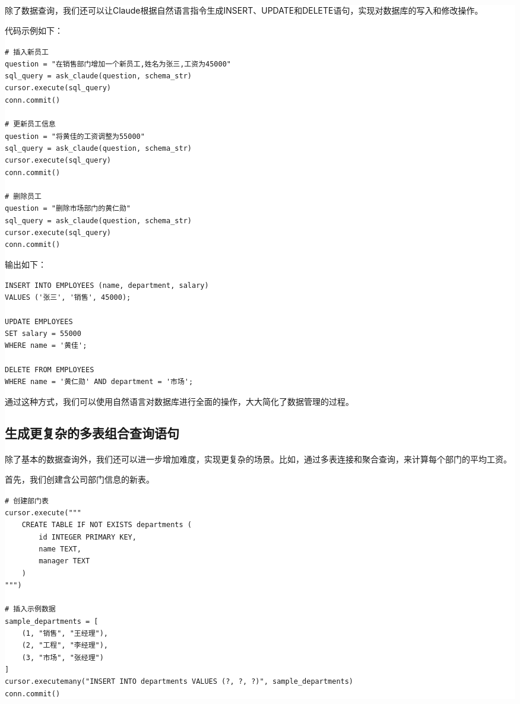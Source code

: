 除了数据查询，我们还可以让Claude根据自然语言指令生成INSERT、UPDATE和DELETE语句，实现对数据库的写入和修改操作。

代码示例如下：

```plain
# 插入新员工
question = "在销售部门增加一个新员工,姓名为张三,工资为45000"
sql_query = ask_claude(question, schema_str)
cursor.execute(sql_query)
conn.commit()

# 更新员工信息
question = "将黄佳的工资调整为55000"
sql_query = ask_claude(question, schema_str)
cursor.execute(sql_query)
conn.commit()

# 删除员工
question = "删除市场部门的黄仁勋"
sql_query = ask_claude(question, schema_str)
cursor.execute(sql_query)
conn.commit()

```

输出如下：

```plain
INSERT INTO EMPLOYEES (name, department, salary)
VALUES ('张三', '销售', 45000);

UPDATE EMPLOYEES
SET salary = 55000
WHERE name = '黄佳';

DELETE FROM EMPLOYEES
WHERE name = '黄仁勋' AND department = '市场';

```

通过这种方式，我们可以使用自然语言对数据库进行全面的操作，大大简化了数据管理的过程。

## 生成更复杂的多表组合查询语句

除了基本的数据查询外，我们还可以进一步增加难度，实现更复杂的场景。比如，通过多表连接和聚合查询，来计算每个部门的平均工资。

首先，我们创建含公司部门信息的新表。

```plain
# 创建部门表
cursor.execute("""
    CREATE TABLE IF NOT EXISTS departments (
        id INTEGER PRIMARY KEY,
        name TEXT,
        manager TEXT
    )
""")

# 插入示例数据
sample_departments = [
    (1, "销售", "王经理"),
    (2, "工程", "李经理"),
    (3, "市场", "张经理")
]
cursor.executemany("INSERT INTO departments VALUES (?, ?, ?)", sample_departments)
conn.commit()

```